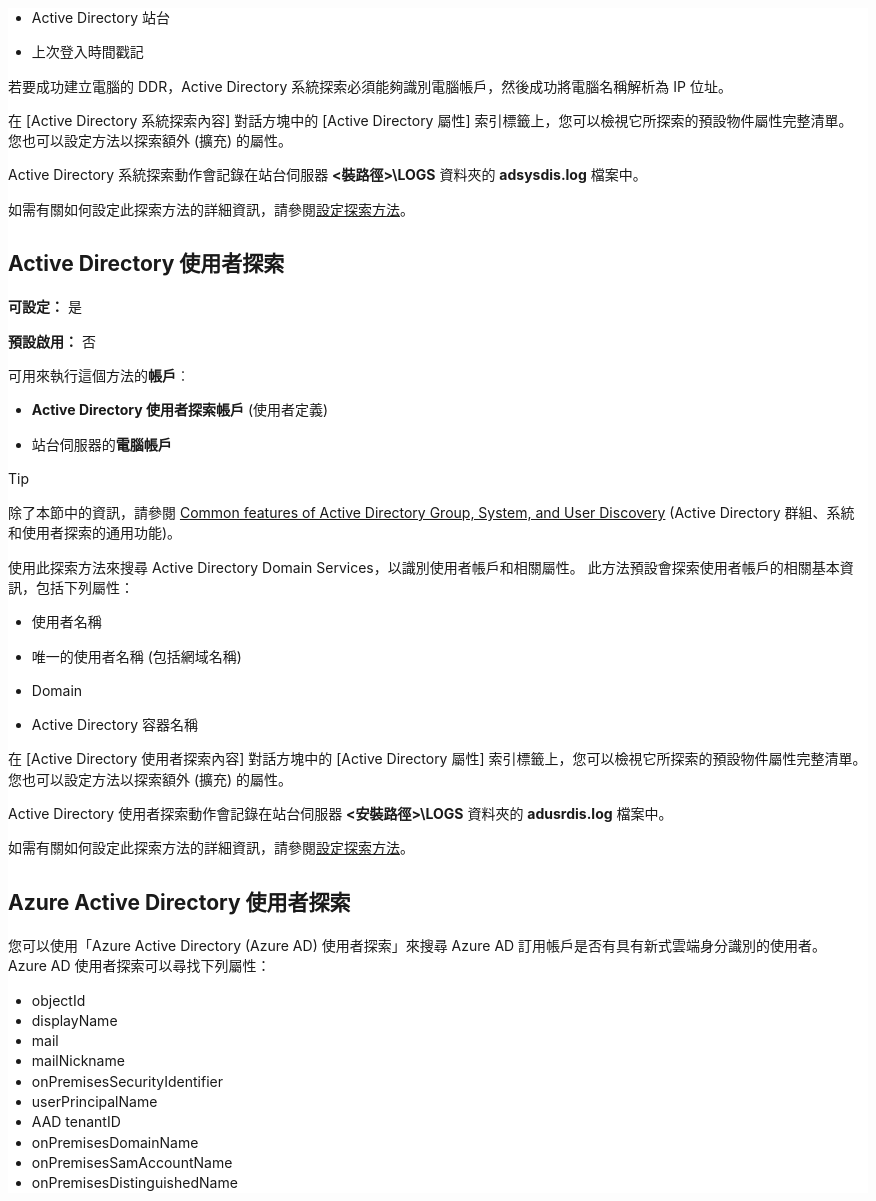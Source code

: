 -   Active Directory 站台  

-   上次登入時間戳記  

若要成功建立電腦的 DDR，Active Directory 系統探索必須能夠識別電腦帳戶，然後成功將電腦名稱解析為 IP 位址。  

在 [Active Directory 系統探索內容]  對話方塊中的 [Active Directory 屬性]  索引標籤上，您可以檢視它所探索的預設物件屬性完整清單。 您也可以設定方法以探索額外 (擴充) 的屬性。  

Active Directory 系統探索動作會記錄在站台伺服器 **&lt;裝路徑\>\LOGS** 資料夾的 **adsysdis.log** 檔案中。  

如需有關如何設定此探索方法的詳細資訊，請參閱[設定探索方法](configure-discovery-methods.md#BKMK_ConfigADDiscGeneral)。  



##  <a name="active-directory-user-discovery"></a><a name="bkmk_aboutUser"></a> Active Directory 使用者探索  
**可設定：** 是  

**預設啟用：** 否  

可用來執行這個方法的**帳戶**︰  

-   **Active Directory 使用者探索帳戶** (使用者定義)  

-   站台伺服器的**電腦帳戶**  

> [!TIP]  
>  除了本節中的資訊，請參閱 [Common features of Active Directory Group, System, and User Discovery](#bkmk_shared) (Active Directory 群組、系統和使用者探索的通用功能)。  

使用此探索方法來搜尋 Active Directory Domain Services，以識別使用者帳戶和相關屬性。 此方法預設會探索使用者帳戶的相關基本資訊，包括下列屬性：  

-   使用者名稱  

-   唯一的使用者名稱 (包括網域名稱)  

-   Domain  

-   Active Directory 容器名稱  

在 [Active Directory 使用者探索內容]  對話方塊中的 [Active Directory 屬性]  索引標籤上，您可以檢視它所探索的預設物件屬性完整清單。 您也可以設定方法以探索額外 (擴充) 的屬性。

Active Directory 使用者探索動作會記錄在站台伺服器 **&lt;安裝路徑\>\LOGS** 資料夾的 **adusrdis.log** 檔案中。  

如需有關如何設定此探索方法的詳細資訊，請參閱[設定探索方法](configure-discovery-methods.md#BKMK_ConfigADDiscGeneral)。  



## <a name="azure-active-directory-user-discovery"></a><a name="azureaddisc"></a> Azure Active Directory 使用者探索

您可以使用「Azure Active Directory (Azure AD) 使用者探索」來搜尋 Azure AD 訂用帳戶是否有具有新式雲端身分識別的使用者。 Azure AD 使用者探索可以尋找下列屬性：

- objectId
- displayName
- mail
- mailNickname
- onPremisesSecurityIdentifier
- userPrincipalName
- AAD tenantID
- onPremisesDomainName
- onPremisesSamAccountName
- onPremisesDistinguishedName
